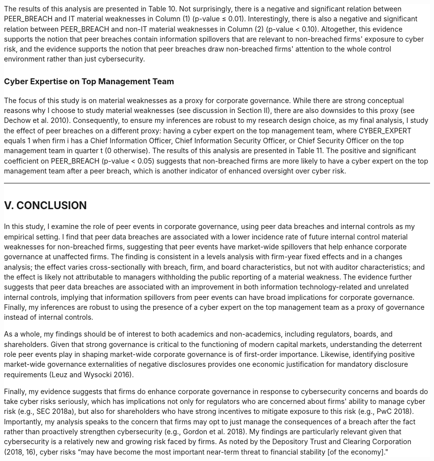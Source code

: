 The results of this analysis are presented in Table 10. Not surprisingly, there is a negative and significant relation between PEER_BREACH and IT material weaknesses in Column (1) (p-value ≤ 0.01). Interestingly, there is also a negative and significant relation between PEER_BREACH and non-IT material weaknesses in Column (2) (p-value < 0.10). Altogether, this evidence supports the notion that peer breaches contain information spillovers that are relevant to non-breached firms' exposure to cyber risk, and the evidence supports the notion that peer breaches draw non-breached firms' attention to the whole control environment rather than just cybersecurity.

### Cyber Expertise on Top Management Team

The focus of this study is on material weaknesses as a proxy for corporate governance. While there are strong conceptual reasons why I choose to study material weaknesses (see discussion in Section II), there are also downsides to this proxy (see Dechow et al. 2010). Consequently, to ensure my inferences are robust to my research design choice, as my final analysis, I study the effect of peer breaches on a different proxy: having a cyber expert on the top management team, where CYBER_EXPERT equals 1 when firm i has a Chief Information Officer, Chief Information Security Officer, or Chief Security Officer on the top management team in quarter t (0 otherwise). The results of this analysis are presented in Table 11. The positive and significant coefficient on PEER_BREACH (p-value < 0.05) suggests that non-breached firms are more likely to have a cyber expert on the top management team after a peer breach, which is another indicator of enhanced oversight over cyber risk.

---

## V. CONCLUSION

In this study, I examine the role of peer events in corporate governance, using peer data breaches and internal controls as my empirical setting. I find that peer data breaches are associated with a lower incidence rate of future internal control material weaknesses for non-breached firms, suggesting that peer events have market-wide spillovers that help enhance corporate governance at unaffected firms. The finding is consistent in a levels analysis with firm-year fixed effects and in a changes analysis; the effect varies cross-sectionally with breach, firm, and board characteristics, but not with auditor characteristics; and the effect is likely not attributable to managers withholding the public reporting of a material weakness. The evidence further suggests that peer data breaches are associated with an improvement in both information technology-related and unrelated internal controls, implying that information spillovers from peer events can have broad implications for corporate governance. Finally, my inferences are robust to using the presence of a cyber expert on the top management team as a proxy of governance instead of internal controls.

As a whole, my findings should be of interest to both academics and non-academics, including regulators, boards, and shareholders. Given that strong governance is critical to the functioning of modern capital markets, understanding the deterrent role peer events play in shaping market-wide corporate governance is of first-order importance. Likewise, identifying positive market-wide governance externalities of negative disclosures provides one economic justification for mandatory disclosure requirements (Leuz and Wysocki 2016).

Finally, my evidence suggests that firms do enhance corporate governance in response to cybersecurity concerns and boards do take cyber risks seriously, which has implications not only for regulators who are concerned about firms' ability to manage cyber risk (e.g., SEC 2018a), but also for shareholders who have strong incentives to mitigate exposure to this risk (e.g., PwC 2018). Importantly, my analysis speaks to the concern that firms may opt to just manage the consequences of a breach after the fact rather than proactively strengthen cybersecurity (e.g., Gordon et al. 2018). My findings are particularly relevant given that cybersecurity is a relatively new and growing risk faced by firms. As noted by the Depository Trust and Clearing Corporation (2018, 16), cyber risks “may have become the most important near-term threat to financial stability [of the economy]."
